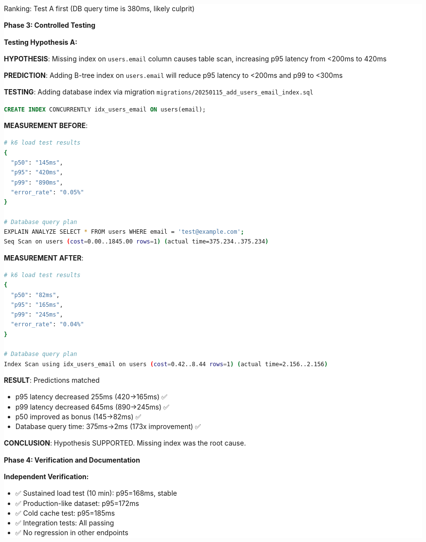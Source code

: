 Ranking: Test A first (DB query time is 380ms, likely culprit)

**Phase 3: Controlled Testing**

**Testing Hypothesis A:**

**HYPOTHESIS**: Missing index on `users.email` column causes table scan, increasing p95 latency from <200ms to 420ms

**PREDICTION**: Adding B-tree index on `users.email` will reduce p95 latency to <200ms and p99 to <300ms

**TESTING**: Adding database index via migration `migrations/20250115_add_users_email_index.sql`

```sql
CREATE INDEX CONCURRENTLY idx_users_email ON users(email);
```

**MEASUREMENT BEFORE**:
```bash
# k6 load test results
{
  "p50": "145ms",
  "p95": "420ms",
  "p99": "890ms",
  "error_rate": "0.05%"
}

# Database query plan
EXPLAIN ANALYZE SELECT * FROM users WHERE email = 'test@example.com';
Seq Scan on users (cost=0.00..1845.00 rows=1) (actual time=375.234..375.234)
```

**MEASUREMENT AFTER**:
```bash
# k6 load test results
{
  "p50": "82ms",
  "p95": "165ms",
  "p99": "245ms",
  "error_rate": "0.04%"
}

# Database query plan
Index Scan using idx_users_email on users (cost=0.42..8.44 rows=1) (actual time=2.156..2.156)
```

**RESULT**: Predictions matched
- p95 latency decreased 255ms (420→165ms) ✅
- p99 latency decreased 645ms (890→245ms) ✅
- p50 improved as bonus (145→82ms) ✅
- Database query time: 375ms→2ms (173x improvement) ✅

**CONCLUSION**: Hypothesis SUPPORTED. Missing index was the root cause.

**Phase 4: Verification and Documentation**

**Independent Verification:**
- ✅ Sustained load test (10 min): p95=168ms, stable
- ✅ Production-like dataset: p95=172ms
- ✅ Cold cache test: p95=185ms
- ✅ Integration tests: All passing
- ✅ No regression in other endpoints
